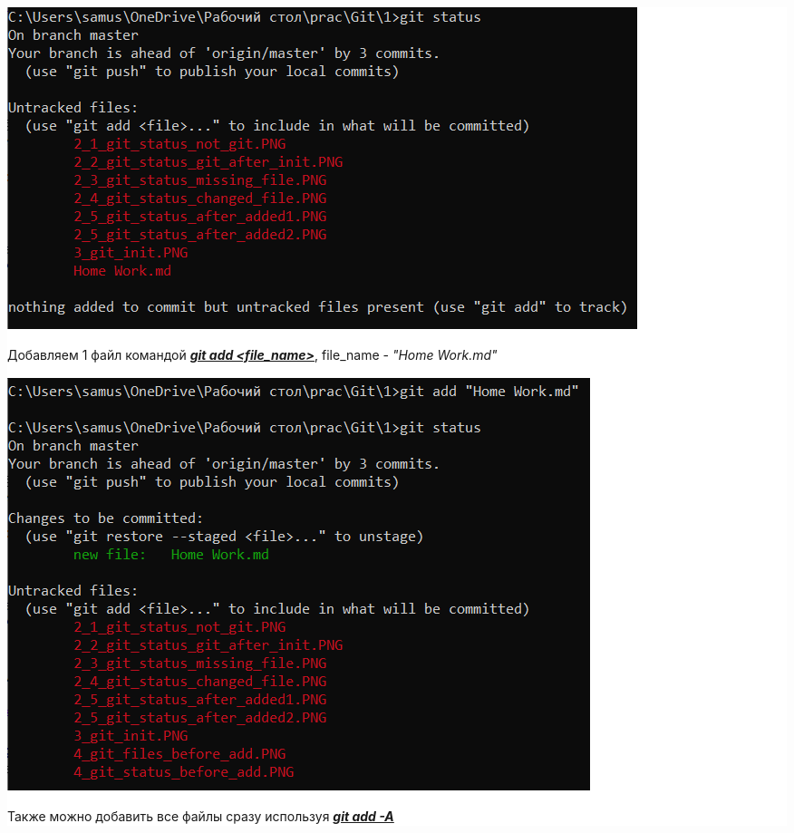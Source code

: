 ![Get Status Before Add Git](4_git_status_before_add.PNG)

Добавляем 1 файл командой ***[git add <file_name>](##4.-Добавление-в-репозиторий)***, file_name - *"Home Work.md"*

![Get Add One File Git](4_git_add_1_file.PNG)

Также можно добавить все файлы сразу используя ***[git add -A](##4.-Добавление-в-репозиторий)***
